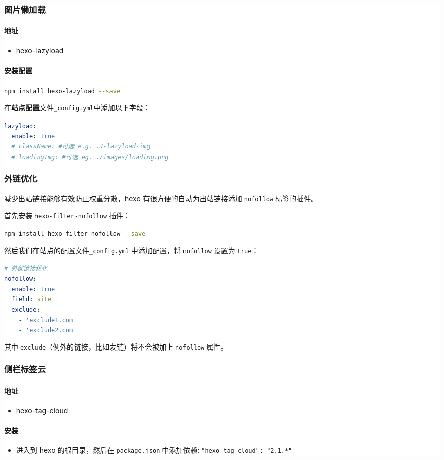

### 图片懒加载

#### 地址

+ [hexo-lazyload]()

#### 安装配置

```bash
npm install hexo-lazyload --save
```

在**站点配置**文件`_config.yml`中添加以下字段：

```yaml
lazyload:
  enable: true
  # className: #可选 e.g. .J-lazyload-img
  # loadingImg: #可选 eg. ./images/loading.png
```



### 外链优化

减少出站链接能够有效防止权重分散，hexo 有很方便的自动为出站链接添加 `nofollow` 标签的插件。

首先安装 `hexo-filter-nofollow` 插件：

```bash
npm install hexo-filter-nofollow --save
```

然后我们在站点的配置文件`_config.yml` 中添加配置，将 `nofollow` 设置为 `true`：

```yaml
# 外部链接优化
nofollow:
  enable: true
  field: site
  exclude:
    - 'exclude1.com'
    - 'exclude2.com'
```

其中 `exclude`（例外的链接，比如友链）将不会被加上 `nofollow` 属性。



### 侧栏标签云

#### 地址

+ [hexo-tag-cloud](https://github.com/D0n9X1n/hexo-tag-cloud)

#### 安装

- 进入到 hexo 的根目录，然后在 `package.json` 中添加依赖: `"hexo-tag-cloud": "2.1.*"`
